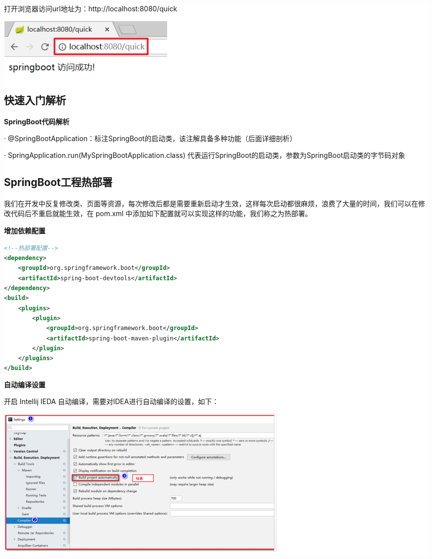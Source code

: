 打开浏览器访问url地址为：http://localhost:8080/quick

![1624785737048](springboot.assets/1624785737048.png)

## **快速入门解析**

**SpringBoot代码解析**

· @SpringBootApplication：标注SpringBoot的启动类，该注解具备多种功能（后面详细剖析）

· SpringApplication.run(MySpringBootApplication.class) 代表运行SpringBoot的启动类，参数为SpringBoot启动类的字节码对象

## SpringBoot工程热部署

​	我们在开发中反复修改类、页面等资源，每次修改后都是需要重新启动才生效，这样每次启动都很麻烦，浪费了大量的时间，我们可以在修改代码后不重启就能生效，在 pom.xml 中添加如下配置就可以实现这样的功能，我们称之为热部署。

**增加依赖配置**

```xml
<!--热部署配置-->
<dependency>
    <groupId>org.springframework.boot</groupId>
    <artifactId>spring-boot-devtools</artifactId>
</dependency>
<build>
    <plugins>
        <plugin>
            <groupId>org.springframework.boot</groupId>
            <artifactId>spring-boot-maven-plugin</artifactId>
        </plugin>
    </plugins>
</build>
```

**自动编译设置**

开启 Intellij IEDA 自动编译，需要对IDEA进行自动编译的设置，如下：

![1624785893079](springboot.assets/1624785893079.png)

